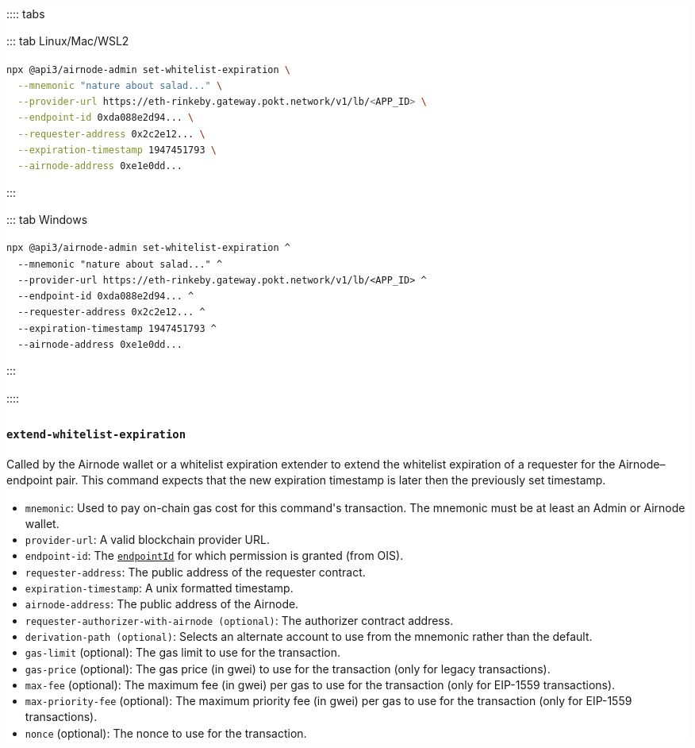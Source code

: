 :::: tabs

::: tab Linux/Mac/WSL2

```sh
npx @api3/airnode-admin set-whitelist-expiration \
  --mnemonic "nature about salad..." \
  --provider-url https://eth-rinkeby.gateway.pokt.network/v1/lb/<APP_ID> \
  --endpoint-id 0xda088e2d94... \
  --requester-address 0x2c2e12... \
  --expiration-timestamp 1947451793 \
  --airnode-address 0xe1e0dd...
```

:::

::: tab Windows

```batch
npx @api3/airnode-admin set-whitelist-expiration ^
  --mnemonic "nature about salad..." ^
  --provider-url https://eth-rinkeby.gateway.pokt.network/v1/lb/<APP_ID> ^
  --endpoint-id 0xda088e2d94... ^
  --requester-address 0x2c2e12... ^
  --expiration-timestamp 1947451793 ^
  --airnode-address 0xe1e0dd...
```

:::

::::

### `extend-whitelist-expiration`

Called by the Airnode wallet or a whitelist expiration extender to extend the
whitelist expiration of a requester for the Airnode–endpoint pair. This command
expects that the new expiration timestamp is later then the previously set
timestamp.

- `mnemonic`: Used to pay on-chain gas cost for this command's transaction. The
  mnemonic must be at least an Admin or Airnode wallet.
- `provider-url`: A valid blockchain provider URL.
- `endpoint-id`: The [`endpointId`](../deployment-files/config-json.md#triggers)
  for which permission is granted (from OIS).
- `requester-address`: The public address of the requester contract.
- `expiration-timestamp`: A unix formatted timestamp.
- `airnode-address`: The public address of the Airnode.
- `requester-authorizer-with-airnode (optional)`: The authorizer contract
  address.
- `derivation-path (optional)`: Selects an alternate account to use from the
  mnemonic rather than the default.
- `gas-limit` (optional): The gas limit to use for the transaction.
- `gas-price` (optional): The gas price (in gwei) to use for the transaction
  (only for legacy transactions).
- `max-fee` (optional): The maximum fee (in gwei) per gas to use for the
  transaction (only for EIP-1559 transactions).
- `max-priority-fee` (optional): The maximum priority fee (in gwei) per gas to
  use for the transaction (only for EIP-1559 transactions).
- `nonce` (optional): The nonce to use for the transaction.
